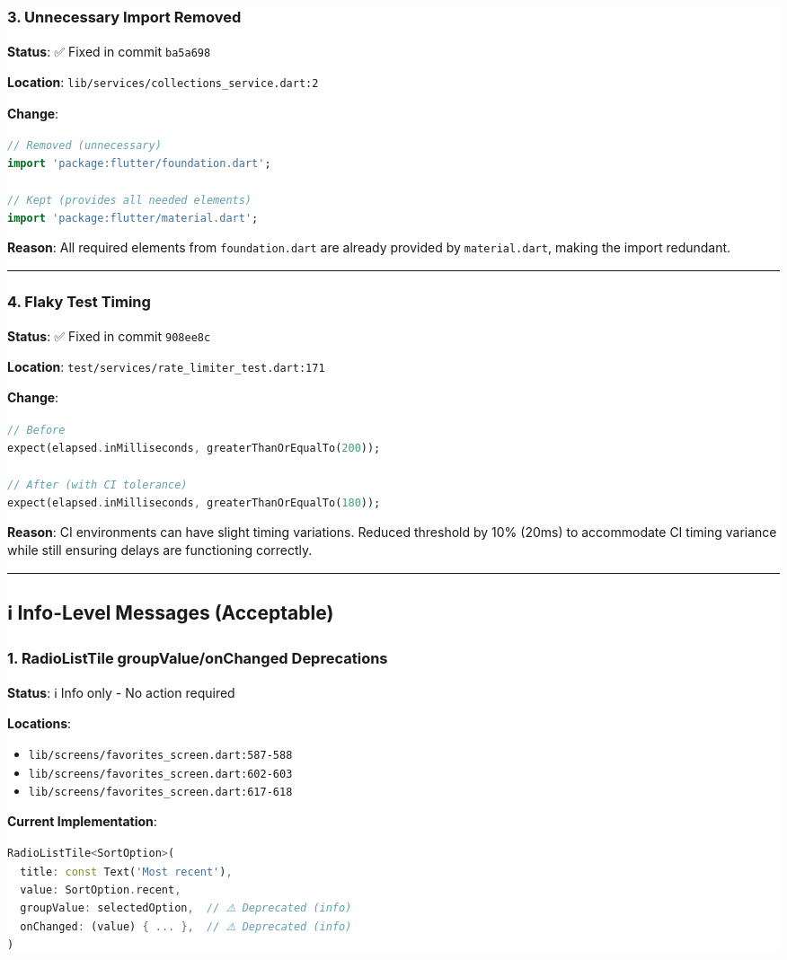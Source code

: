 
### 3. Unnecessary Import Removed
**Status**: ✅ Fixed in commit `ba5a698`

**Location**: `lib/services/collections_service.dart:2`

**Change**:
```dart
// Removed (unnecessary)
import 'package:flutter/foundation.dart';

// Kept (provides all needed elements)
import 'package:flutter/material.dart';
```

**Reason**: All required elements from `foundation.dart` are already provided by `material.dart`, making the import redundant.

---

### 4. Flaky Test Timing
**Status**: ✅ Fixed in commit `908ee8c`

**Location**: `test/services/rate_limiter_test.dart:171`

**Change**:
```dart
// Before
expect(elapsed.inMilliseconds, greaterThanOrEqualTo(200));

// After (with CI tolerance)
expect(elapsed.inMilliseconds, greaterThanOrEqualTo(180));
```

**Reason**: CI environments can have slight timing variations. Reduced threshold by 10% (20ms) to accommodate CI timing variance while still ensuring delays are functioning correctly.

---

## ℹ️ Info-Level Messages (Acceptable)

### 1. RadioListTile groupValue/onChanged Deprecations
**Status**: ℹ️ Info only - No action required

**Locations**: 
- `lib/screens/favorites_screen.dart:587-588`
- `lib/screens/favorites_screen.dart:602-603`
- `lib/screens/favorites_screen.dart:617-618`

**Current Implementation**:
```dart
RadioListTile<SortOption>(
  title: const Text('Most recent'),
  value: SortOption.recent,
  groupValue: selectedOption,  // ⚠️ Deprecated (info)
  onChanged: (value) { ... },  // ⚠️ Deprecated (info)
)
```
